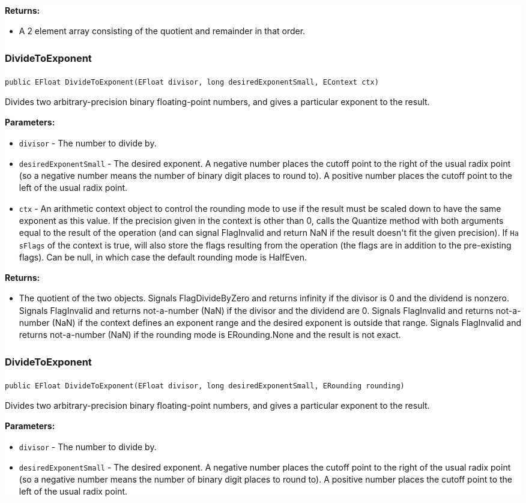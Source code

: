 **Returns:**

* A 2 element array consisting of the quotient and remainder in that
 order.

### DivideToExponent
    public EFloat DivideToExponent​(EFloat divisor, long desiredExponentSmall, EContext ctx)
Divides two arbitrary-precision binary floating-point numbers, and gives a
 particular exponent to the result.

**Parameters:**

* <code>divisor</code> - The number to divide by.

* <code>desiredExponentSmall</code> - The desired exponent. A negative number places
 the cutoff point to the right of the usual radix point (so a
 negative number means the number of binary digit places to round
 to). A positive number places the cutoff point to the left of the
 usual radix point.

* <code>ctx</code> - An arithmetic context object to control the rounding mode to use
 if the result must be scaled down to have the same exponent as this
 value. If the precision given in the context is other than 0, calls
 the Quantize method with both arguments equal to the result of the
 operation (and can signal FlagInvalid and return NaN if the result
 doesn't fit the given precision). If <code>HasFlags</code> of the context
 is true, will also store the flags resulting from the operation (the
 flags are in addition to the pre-existing flags). Can be null, in
 which case the default rounding mode is HalfEven.

**Returns:**

* The quotient of the two objects. Signals FlagDivideByZero and
 returns infinity if the divisor is 0 and the dividend is nonzero.
 Signals FlagInvalid and returns not-a-number (NaN) if the divisor
 and the dividend are 0. Signals FlagInvalid and returns not-a-number
 (NaN) if the context defines an exponent range and the desired
 exponent is outside that range. Signals FlagInvalid and returns
 not-a-number (NaN) if the rounding mode is ERounding.None and the
 result is not exact.

### DivideToExponent
    public EFloat DivideToExponent​(EFloat divisor, long desiredExponentSmall, ERounding rounding)
Divides two arbitrary-precision binary floating-point numbers, and gives a
 particular exponent to the result.

**Parameters:**

* <code>divisor</code> - The number to divide by.

* <code>desiredExponentSmall</code> - The desired exponent. A negative number places
 the cutoff point to the right of the usual radix point (so a
 negative number means the number of binary digit places to round
 to). A positive number places the cutoff point to the left of the
 usual radix point.
